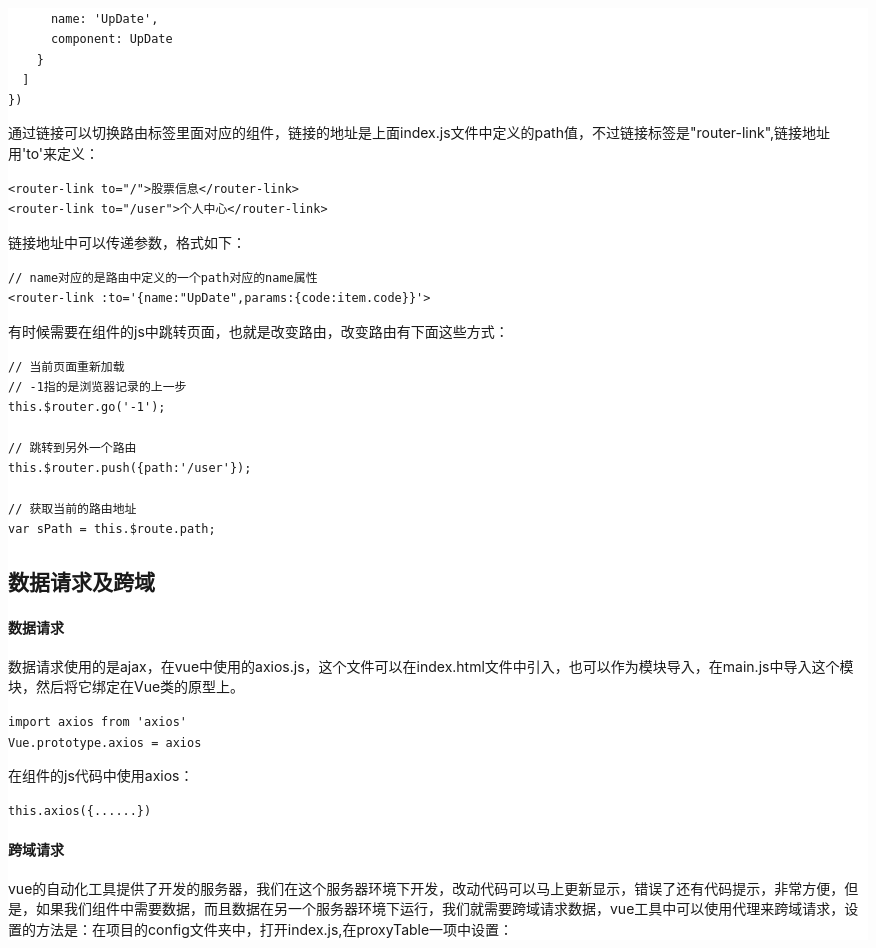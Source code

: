 ```
      name: 'UpDate',
      component: UpDate
    }
  ]
})
```

通过链接可以切换路由标签里面对应的组件，链接的地址是上面index.js文件中定义的path值，不过链接标签是"router-link",链接地址用'to'来定义：

```
<router-link to="/">股票信息</router-link>
<router-link to="/user">个人中心</router-link>
```

链接地址中可以传递参数，格式如下：

```
// name对应的是路由中定义的一个path对应的name属性
<router-link :to='{name:"UpDate",params:{code:item.code}}'>
```

有时候需要在组件的js中跳转页面，也就是改变路由，改变路由有下面这些方式：

```
// 当前页面重新加载
// -1指的是浏览器记录的上一步
this.$router.go('-1');

// 跳转到另外一个路由
this.$router.push({path:'/user'});

// 获取当前的路由地址
var sPath = this.$route.path;
```





## 数据请求及跨域

#### 数据请求

数据请求使用的是ajax，在vue中使用的axios.js，这个文件可以在index.html文件中引入，也可以作为模块导入，在main.js中导入这个模块，然后将它绑定在Vue类的原型上。

```
import axios from 'axios'
Vue.prototype.axios = axios
```

在组件的js代码中使用axios：

```
this.axios({......})
```

#### 跨域请求

vue的自动化工具提供了开发的服务器，我们在这个服务器环境下开发，改动代码可以马上更新显示，错误了还有代码提示，非常方便，但是，如果我们组件中需要数据，而且数据在另一个服务器环境下运行，我们就需要跨域请求数据，vue工具中可以使用代理来跨域请求，设置的方法是：在项目的config文件夹中，打开index.js,在proxyTable一项中设置：
